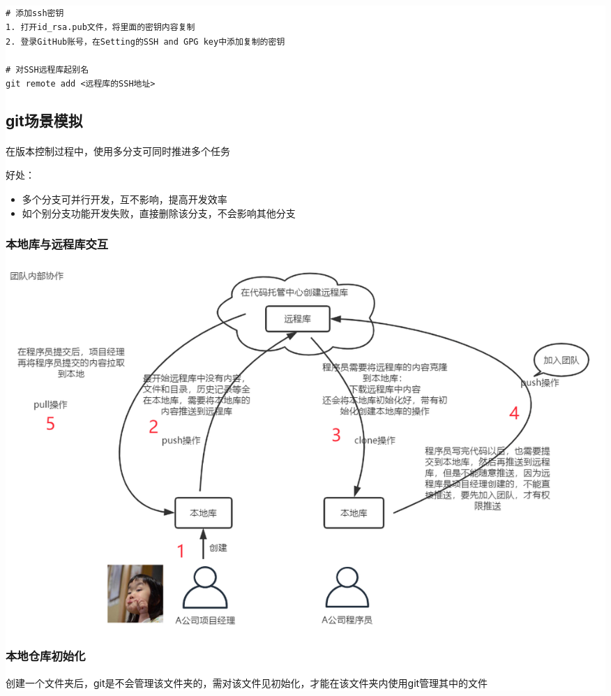 ```
# 添加ssh密钥
1. 打开id_rsa.pub文件，将里面的密钥内容复制
2. 登录GitHub账号，在Setting的SSH and GPG key中添加复制的密钥

# 对SSH远程库起别名
git remote add <远程库的SSH地址>
```



## git场景模拟

在版本控制过程中，使用多分支可同时推进多个任务

好处：

- 多个分支可并行开发，互不影响，提高开发效率
- 如个别分支功能开发失败，直接删除该分支，不会影响其他分支

### 本地库与远程库交互

![git团队内部合作](git基本操作.assets/git团队内部合作.png)

### 本地仓库初始化

创建一个文件夹后，git是不会管理该文件夹的，需对该文件见初始化，才能在该文件夹内使用git管理其中的文件
